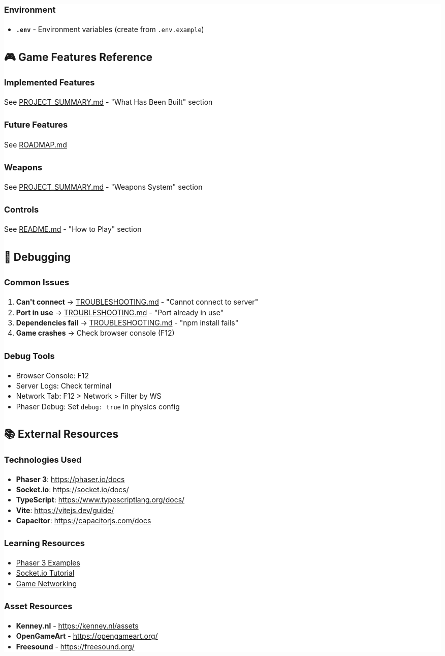 ### Environment
- **`.env`** - Environment variables (create from `.env.example`)

## 🎮 Game Features Reference

### Implemented Features
See [PROJECT_SUMMARY.md](PROJECT_SUMMARY.md) - "What Has Been Built" section

### Future Features
See [ROADMAP.md](ROADMAP.md)

### Weapons
See [PROJECT_SUMMARY.md](PROJECT_SUMMARY.md) - "Weapons System" section

### Controls
See [README.md](README.md) - "How to Play" section

## 🐛 Debugging

### Common Issues
1. **Can't connect** → [TROUBLESHOOTING.md](TROUBLESHOOTING.md) - "Cannot connect to server"
2. **Port in use** → [TROUBLESHOOTING.md](TROUBLESHOOTING.md) - "Port already in use"
3. **Dependencies fail** → [TROUBLESHOOTING.md](TROUBLESHOOTING.md) - "npm install fails"
4. **Game crashes** → Check browser console (F12)

### Debug Tools
- Browser Console: F12
- Server Logs: Check terminal
- Network Tab: F12 > Network > Filter by WS
- Phaser Debug: Set `debug: true` in physics config

## 📚 External Resources

### Technologies Used
- **Phaser 3**: https://phaser.io/docs
- **Socket.io**: https://socket.io/docs/
- **TypeScript**: https://www.typescriptlang.org/docs/
- **Vite**: https://vitejs.dev/guide/
- **Capacitor**: https://capacitorjs.com/docs

### Learning Resources
- [Phaser 3 Examples](https://phaser.io/examples)
- [Socket.io Tutorial](https://socket.io/get-started/chat)
- [Game Networking](https://www.gabrielgambetta.com/client-server-game-architecture.html)

### Asset Resources
- **Kenney.nl** - https://kenney.nl/assets
- **OpenGameArt** - https://opengameart.org/
- **Freesound** - https://freesound.org/
